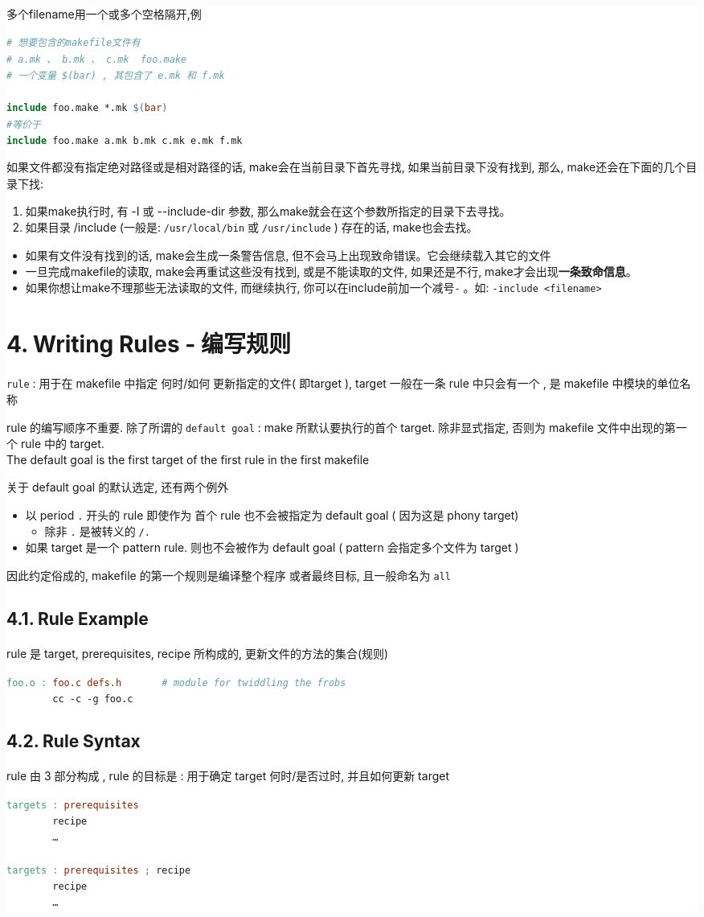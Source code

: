 多个filename用一个或多个空格隔开,例  
```makefile
# 想要包含的makefile文件有
# a.mk 、 b.mk 、 c.mk  foo.make 
# 一个变量 $(bar) , 其包含了 e.mk 和 f.mk

include foo.make *.mk $(bar)
#等价于
include foo.make a.mk b.mk c.mk e.mk f.mk
```

如果文件都没有指定绝对路径或是相对路径的话, make会在当前目录下首先寻找, 如果当前目录下没有找到, 那么, make还会在下面的几个目录下找: 
1. 如果make执行时, 有 -I 或 --include-dir 参数, 那么make就会在这个参数所指定的目录下去寻找。
2. 如果目录 <prefix>/include  (一般是:  `/usr/local/bin` 或 `/usr/include` ) 存在的话, make也会去找。

* 如果有文件没有找到的话, make会生成一条警告信息, 但不会马上出现致命错误。它会继续载入其它的文件
* 一旦完成makefile的读取, make会再重试这些没有找到, 或是不能读取的文件, 如果还是不行, make才会出现**一条致命信息**。
* 如果你想让make不理那些无法读取的文件, 而继续执行, 你可以在include前加一个减号`-` 。如: `-include <filename>`


# 4. Writing Rules - 编写规则



`rule` : 用于在 makefile 中指定 何时/如何 更新指定的文件( 即target ), target 一般在一条 rule 中只会有一个  , 是 makefile 中模块的单位名称  

rule 的编写顺序不重要.  除了所谓的 `default goal` : make 所默认要执行的首个 target. 除非显式指定, 否则为 makefile 文件中出现的第一个 rule 中的 target.  
   The default goal is the first target of the first rule in the first makefile   

关于 default goal 的默认选定, 还有两个例外
* 以 period `.` 开头的 rule 即使作为 首个 rule 也不会被指定为 default goal ( 因为这是 phony target)
  * 除非 `.` 是被转义的 `/.`
* 如果 target 是一个 pattern rule. 则也不会被作为 default goal ( pattern 会指定多个文件为 target )

因此约定俗成的, makefile 的第一个规则是编译整个程序 或者最终目标, 且一般命名为 `all`  

## 4.1. Rule Example

rule 是 target, prerequisites, recipe 所构成的, 更新文件的方法的集合(规则)

```makefile
foo.o : foo.c defs.h       # module for twiddling the frobs
        cc -c -g foo.c
```

## 4.2. Rule Syntax

rule 由 3 部分构成  , rule 的目标是 : 用于确定 target 何时/是否过时, 并且如何更新 target

```makefile
targets : prerequisites
        recipe
        …

targets : prerequisites ; recipe
        recipe
        …
```
